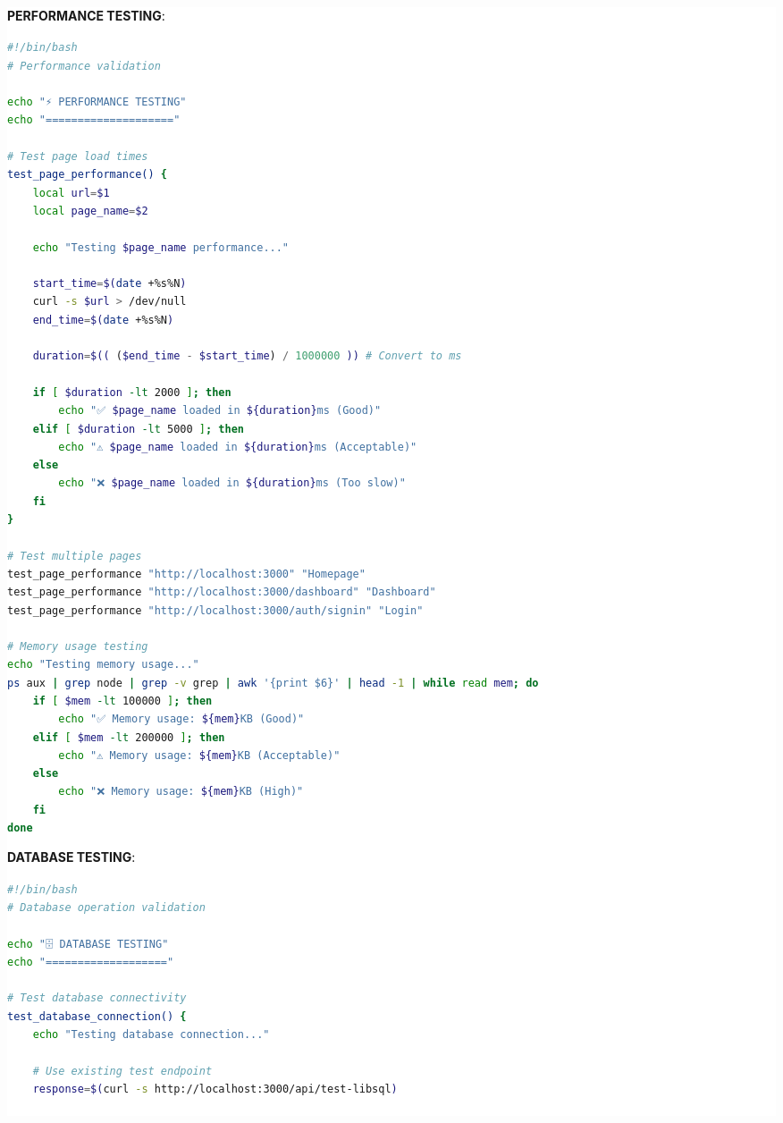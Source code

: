 **PERFORMANCE TESTING**:

```bash
#!/bin/bash
# Performance validation

echo "⚡ PERFORMANCE TESTING"
echo "===================="

# Test page load times
test_page_performance() {
    local url=$1
    local page_name=$2
    
    echo "Testing $page_name performance..."
    
    start_time=$(date +%s%N)
    curl -s $url > /dev/null
    end_time=$(date +%s%N)
    
    duration=$(( ($end_time - $start_time) / 1000000 )) # Convert to ms
    
    if [ $duration -lt 2000 ]; then
        echo "✅ $page_name loaded in ${duration}ms (Good)"
    elif [ $duration -lt 5000 ]; then
        echo "⚠️ $page_name loaded in ${duration}ms (Acceptable)"
    else
        echo "❌ $page_name loaded in ${duration}ms (Too slow)"
    fi
}

# Test multiple pages
test_page_performance "http://localhost:3000" "Homepage"
test_page_performance "http://localhost:3000/dashboard" "Dashboard"
test_page_performance "http://localhost:3000/auth/signin" "Login"

# Memory usage testing
echo "Testing memory usage..."
ps aux | grep node | grep -v grep | awk '{print $6}' | head -1 | while read mem; do
    if [ $mem -lt 100000 ]; then
        echo "✅ Memory usage: ${mem}KB (Good)"
    elif [ $mem -lt 200000 ]; then
        echo "⚠️ Memory usage: ${mem}KB (Acceptable)"
    else
        echo "❌ Memory usage: ${mem}KB (High)"
    fi
done
```

**DATABASE TESTING**:

```bash
#!/bin/bash
# Database operation validation

echo "🗄️ DATABASE TESTING"
echo "==================="

# Test database connectivity
test_database_connection() {
    echo "Testing database connection..."
    
    # Use existing test endpoint
    response=$(curl -s http://localhost:3000/api/test-libsql)
    
```
